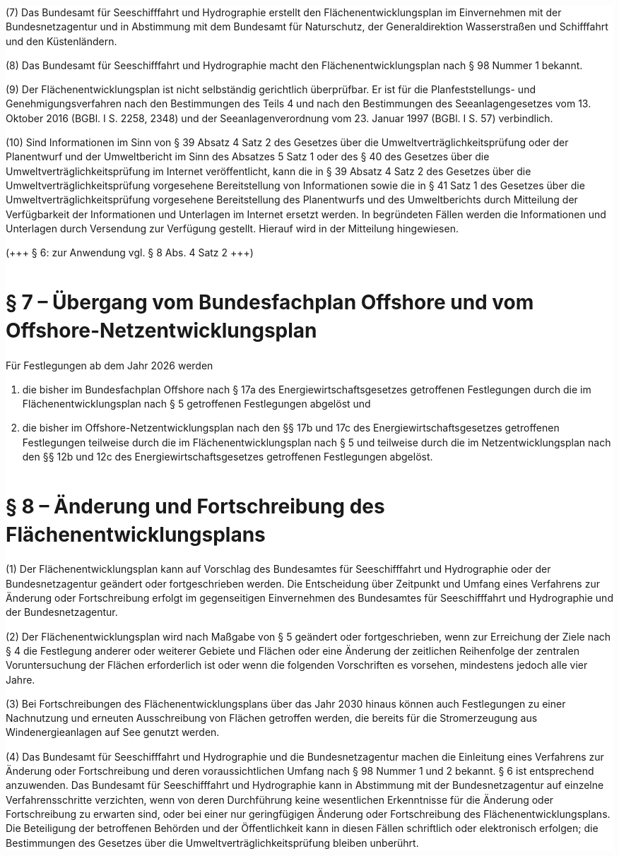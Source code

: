 (7) Das Bundesamt für Seeschifffahrt und Hydrographie erstellt den Flächenentwicklungsplan im Einvernehmen mit der Bundesnetzagentur und in Abstimmung mit dem Bundesamt für Naturschutz, der Generaldirektion Wasserstraßen und Schifffahrt und den Küstenländern.

(8) Das Bundesamt für Seeschifffahrt und Hydrographie macht den Flächenentwicklungsplan nach § 98 Nummer 1 bekannt.

(9) Der Flächenentwicklungsplan ist nicht selbständig gerichtlich überprüfbar. Er ist für die Planfeststellungs- und Genehmigungsverfahren nach den Bestimmungen des Teils 4 und nach den Bestimmungen des Seeanlagengesetzes vom 13. Oktober 2016 (BGBl. I S. 2258, 2348) und der Seeanlagenverordnung vom 23. Januar 1997 (BGBl. I S. 57) verbindlich.

(10) Sind Informationen im Sinn von § 39 Absatz 4 Satz 2 des Gesetzes über die Umweltverträglichkeitsprüfung oder der Planentwurf und der Umweltbericht im Sinn des Absatzes 5 Satz 1 oder des § 40 des Gesetzes über die Umweltverträglichkeitsprüfung im Internet veröffentlicht, kann die in § 39 Absatz 4 Satz 2 des Gesetzes über die Umweltverträglichkeitsprüfung vorgesehene Bereitstellung von Informationen sowie die in § 41 Satz 1 des Gesetzes über die Umweltverträglichkeitsprüfung vorgesehene Bereitstellung des Planentwurfs und des Umweltberichts durch Mitteilung der Verfügbarkeit der Informationen und Unterlagen im Internet ersetzt werden. In begründeten Fällen werden die Informationen und Unterlagen durch Versendung zur Verfügung gestellt. Hierauf wird in der Mitteilung hingewiesen.

(+++ § 6: zur Anwendung vgl. § 8 Abs. 4 Satz 2 +++)

# § 7 – Übergang vom Bundesfachplan Offshore und vom Offshore-Netzentwicklungsplan

Für Festlegungen ab dem Jahr 2026 werden

1. die bisher im Bundesfachplan Offshore nach § 17a des Energiewirtschaftsgesetzes getroffenen Festlegungen durch die im Flächenentwicklungsplan nach § 5 getroffenen Festlegungen abgelöst und

2. die bisher im Offshore-Netzentwicklungsplan nach den §§ 17b und 17c des Energiewirtschaftsgesetzes getroffenen Festlegungen teilweise durch die im Flächenentwicklungsplan nach § 5 und teilweise durch die im Netzentwicklungsplan nach den §§ 12b und 12c des Energiewirtschaftsgesetzes getroffenen Festlegungen abgelöst.

# § 8 – Änderung und Fortschreibung des Flächenentwicklungsplans

(1) Der Flächenentwicklungsplan kann auf Vorschlag des Bundesamtes für Seeschifffahrt und Hydrographie oder der Bundesnetzagentur geändert oder fortgeschrieben werden. Die Entscheidung über Zeitpunkt und Umfang eines Verfahrens zur Änderung oder Fortschreibung erfolgt im gegenseitigen Einvernehmen des Bundesamtes für Seeschifffahrt und Hydrographie und der Bundesnetzagentur.

(2) Der Flächenentwicklungsplan wird nach Maßgabe von § 5 geändert oder fortgeschrieben, wenn zur Erreichung der Ziele nach § 4 die Festlegung anderer oder weiterer Gebiete und Flächen oder eine Änderung der zeitlichen Reihenfolge der zentralen Voruntersuchung der Flächen erforderlich ist oder wenn die folgenden Vorschriften es vorsehen, mindestens jedoch alle vier Jahre.

(3) Bei Fortschreibungen des Flächenentwicklungsplans über das Jahr 2030 hinaus können auch Festlegungen zu einer Nachnutzung und erneuten Ausschreibung von Flächen getroffen werden, die bereits für die Stromerzeugung aus Windenergieanlagen auf See genutzt werden.

(4) Das Bundesamt für Seeschifffahrt und Hydrographie und die Bundesnetzagentur machen die Einleitung eines Verfahrens zur Änderung oder Fortschreibung und deren voraussichtlichen Umfang nach § 98 Nummer 1 und 2 bekannt. § 6 ist entsprechend anzuwenden. Das Bundesamt für Seeschifffahrt und Hydrographie kann in Abstimmung mit der Bundesnetzagentur auf einzelne Verfahrensschritte verzichten, wenn von deren Durchführung keine wesentlichen Erkenntnisse für die Änderung oder Fortschreibung zu erwarten sind, oder bei einer nur geringfügigen Änderung oder Fortschreibung des Flächenentwicklungsplans. Die Beteiligung der betroffenen Behörden und der Öffentlichkeit kann in diesen Fällen schriftlich oder elektronisch erfolgen; die Bestimmungen des Gesetzes über die Umweltverträglichkeitsprüfung bleiben unberührt.
